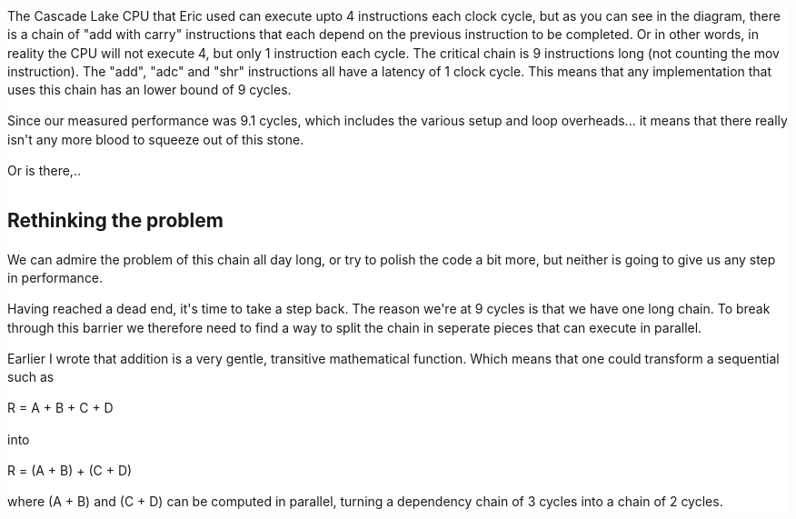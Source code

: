 The Cascade Lake CPU that Eric used can execute upto 4
instructions each clock cycle, but as you can see in the diagram, there is a
chain of "add with carry" instructions that each depend on the previous
instruction to be completed. Or in other words, in reality the CPU will not
execute 4, but only 1 instruction each cycle. The critical chain is
9 instructions long (not counting the mov instruction). The "add", "adc" and
"shr" instructions all have a latency of 1 clock cycle. This means that any implementation 
that uses this chain has an lower bound of 9 cycles.

Since our measured performance was 9.1 cycles, which includes the various
setup and loop overheads... it means that there really
isn't any more blood to squeeze out of this stone.

Or is there,..


## Rethinking the problem

We can admire the problem of this chain all day long, or try to polish the
code a bit more, but neither is going to give us any step in performance.

Having reached a dead end, it's time to take a step back. The reason we're
at 9 cycles is that we have one long chain. To break through this barrier
we therefore need to find a way to split the chain in seperate pieces that
can execute in parallel.

Earlier I wrote that addition is a very gentle, transitive mathematical
function. Which means that one could transform a sequential such as

R = A + B + C + D

into

R = (A + B) + (C + D)

where (A + B) and (C + D) can be computed in parallel, turning a dependency
chain of 3 cycles into a chain of 2 cycles.

